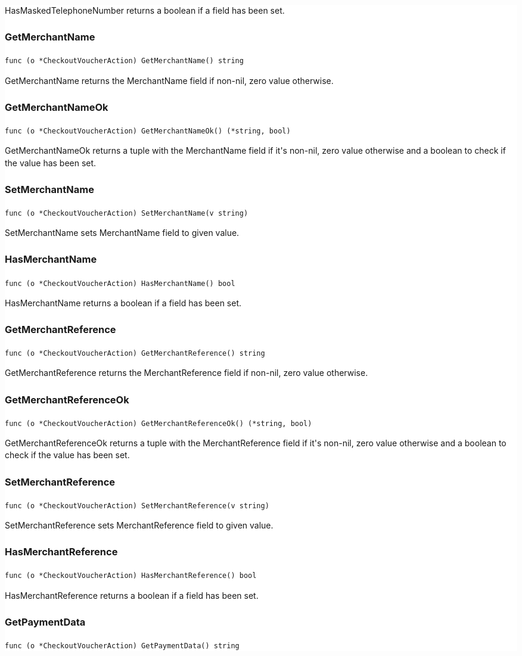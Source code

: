 HasMaskedTelephoneNumber returns a boolean if a field has been set.

### GetMerchantName

`func (o *CheckoutVoucherAction) GetMerchantName() string`

GetMerchantName returns the MerchantName field if non-nil, zero value otherwise.

### GetMerchantNameOk

`func (o *CheckoutVoucherAction) GetMerchantNameOk() (*string, bool)`

GetMerchantNameOk returns a tuple with the MerchantName field if it's non-nil, zero value otherwise
and a boolean to check if the value has been set.

### SetMerchantName

`func (o *CheckoutVoucherAction) SetMerchantName(v string)`

SetMerchantName sets MerchantName field to given value.

### HasMerchantName

`func (o *CheckoutVoucherAction) HasMerchantName() bool`

HasMerchantName returns a boolean if a field has been set.

### GetMerchantReference

`func (o *CheckoutVoucherAction) GetMerchantReference() string`

GetMerchantReference returns the MerchantReference field if non-nil, zero value otherwise.

### GetMerchantReferenceOk

`func (o *CheckoutVoucherAction) GetMerchantReferenceOk() (*string, bool)`

GetMerchantReferenceOk returns a tuple with the MerchantReference field if it's non-nil, zero value otherwise
and a boolean to check if the value has been set.

### SetMerchantReference

`func (o *CheckoutVoucherAction) SetMerchantReference(v string)`

SetMerchantReference sets MerchantReference field to given value.

### HasMerchantReference

`func (o *CheckoutVoucherAction) HasMerchantReference() bool`

HasMerchantReference returns a boolean if a field has been set.

### GetPaymentData

`func (o *CheckoutVoucherAction) GetPaymentData() string`
